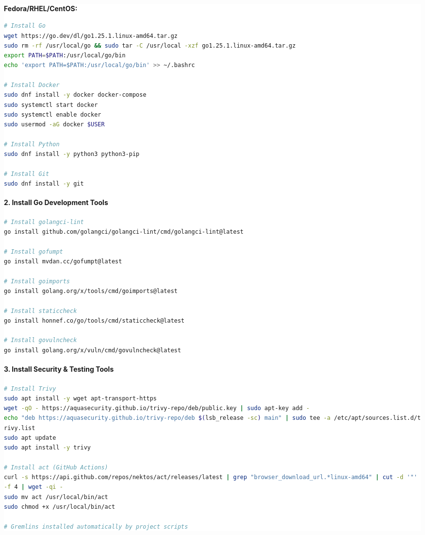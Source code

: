 **Fedora/RHEL/CentOS:**
```bash
# Install Go
wget https://go.dev/dl/go1.25.1.linux-amd64.tar.gz
sudo rm -rf /usr/local/go && sudo tar -C /usr/local -xzf go1.25.1.linux-amd64.tar.gz
export PATH=$PATH:/usr/local/go/bin
echo 'export PATH=$PATH:/usr/local/go/bin' >> ~/.bashrc

# Install Docker
sudo dnf install -y docker docker-compose
sudo systemctl start docker
sudo systemctl enable docker
sudo usermod -aG docker $USER

# Install Python
sudo dnf install -y python3 python3-pip

# Install Git
sudo dnf install -y git
```

#### 2. Install Go Development Tools

```bash
# Install golangci-lint
go install github.com/golangci/golangci-lint/cmd/golangci-lint@latest

# Install gofumpt
go install mvdan.cc/gofumpt@latest

# Install goimports
go install golang.org/x/tools/cmd/goimports@latest

# Install staticcheck
go install honnef.co/go/tools/cmd/staticcheck@latest

# Install govulncheck
go install golang.org/x/vuln/cmd/govulncheck@latest
```

#### 3. Install Security & Testing Tools

```bash
# Install Trivy
sudo apt install -y wget apt-transport-https
wget -qO - https://aquasecurity.github.io/trivy-repo/deb/public.key | sudo apt-key add -
echo "deb https://aquasecurity.github.io/trivy-repo/deb $(lsb_release -sc) main" | sudo tee -a /etc/apt/sources.list.d/trivy.list
sudo apt update
sudo apt install -y trivy

# Install act (GitHub Actions)
curl -s https://api.github.com/repos/nektos/act/releases/latest | grep "browser_download_url.*linux-amd64" | cut -d '"' -f 4 | wget -qi -
sudo mv act /usr/local/bin/act
sudo chmod +x /usr/local/bin/act

# Gremlins installed automatically by project scripts
```
